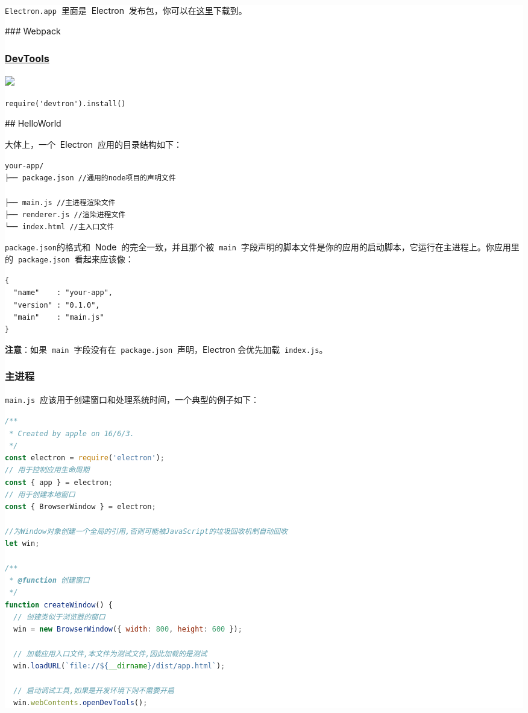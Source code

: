 `Electron.app`  里面是  Electron  发布包，你可以在[这里](https://github.com/atom/electron/releases)下载到。

### Webpack

### [DevTools](https://github.com/electron/devtron)

![](https://cloud.githubusercontent.com/assets/378023/15036521/e3e7cd06-12ca-11e6-8054-ed0455015f05.png)

```npm install --save-dev devtron
require('devtron').install()
```

## HelloWorld

大体上，一个  Electron  应用的目录结构如下：

```
your-app/
├── package.json //通用的node项目的声明文件

├── main.js //主进程渲染文件
├── renderer.js //渲染进程文件
└── index.html //主入口文件
```

`package.json`的格式和  Node  的完全一致，并且那个被  `main`  字段声明的脚本文件是你的应用的启动脚本，它运行在主进程上。你应用里的  `package.json`  看起来应该像：

```
{
  "name"    : "your-app",
  "version" : "0.1.0",
  "main"    : "main.js"
}
```

**注意**：如果  `main`  字段没有在  `package.json`  声明，Electron 会优先加载  `index.js`。

### 主进程

`main.js`  应该用于创建窗口和处理系统时间，一个典型的例子如下：

```js
/**
 * Created by apple on 16/6/3.
 */
const electron = require('electron');
// 用于控制应用生命周期
const { app } = electron;
// 用于创建本地窗口
const { BrowserWindow } = electron;

//为Window对象创建一个全局的引用,否则可能被JavaScript的垃圾回收机制自动回收
let win;

/**
 * @function 创建窗口
 */
function createWindow() {
  // 创建类似于浏览器的窗口
  win = new BrowserWindow({ width: 800, height: 600 });

  // 加载应用入口文件,本文件为测试文件,因此加载的是测试
  win.loadURL(`file://${__dirname}/dist/app.html`);

  // 启动调试工具,如果是开发环境下则不需要开启
  win.webContents.openDevTools();
```